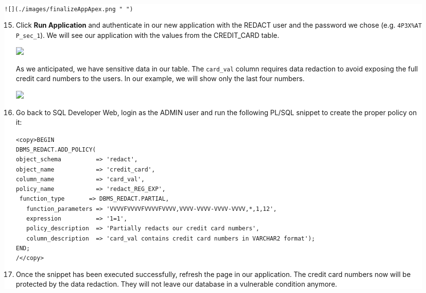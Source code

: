 	![](./images/finalizeAppApex.png " ")

15. Click **Run Application** and authenticate in our new application with the REDACT user and the password we chose (e.g. `4P3X%ATP_sec_1`). We will see our application with the values from the CREDIT\_CARD table.

	![](./images/authenticateApp.png " ")

	As we anticipated, we have sensitive data in our table. The `card_val` column requires data redaction to avoid exposing the full credit card numbers to the users. In our example, we will show only the last four numbers.

	![](./images/RedactApp.png " ")

16. Go back to SQL Developer Web, login as the ADMIN user and run the following PL/SQL snippet to create the proper policy on it:

  	```
  	<copy>BEGIN
  	DBMS_REDACT.ADD_POLICY(
  	object_schema          => 'redact',
  	object_name            => 'credit_card',
  	column_name            => 'card_val',
  	policy_name            => 'redact_REG_EXP',
  	 function_type       => DBMS_REDACT.PARTIAL,
  	   function_parameters => 'VVVVFVVVVFVVVVFVVVV,VVVV-VVVV-VVVV-VVVV,*,1,12',
  	   expression          => '1=1',
  	   policy_description  => 'Partially redacts our credit card numbers',
  	   column_description  => 'card_val contains credit card numbers in VARCHAR2 format');
  	END;
  	/</copy>
  	```
17. Once the snippet has been executed successfully, refresh the page in our application. The credit card numbers now will be protected by the data redaction. They will not leave our database in a vulnerable condition anymore.
